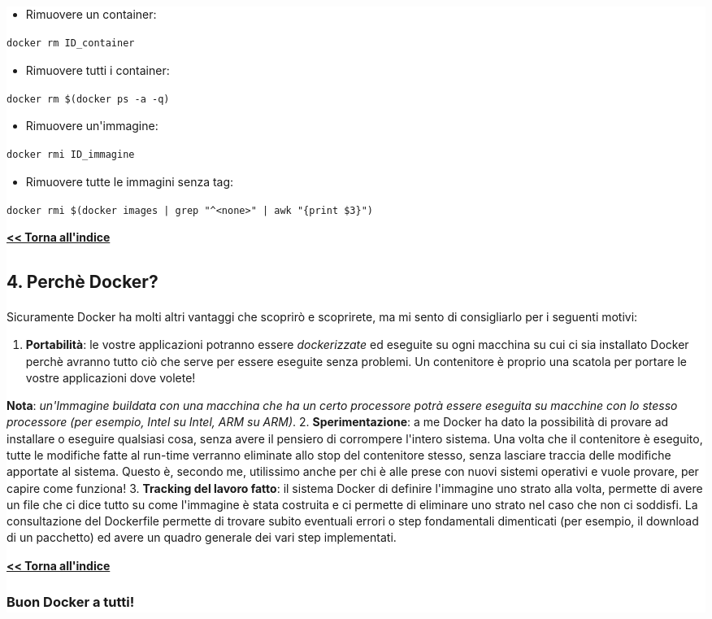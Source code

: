 - Rimuovere un container:
```
docker rm ID_container
```

- Rimuovere tutti i container:
```
docker rm $(docker ps -a -q)
```

- Rimuovere un'immagine:
```
docker rmi ID_immagine
```

- Rimuovere tutte le immagini senza tag:
```
docker rmi $(docker images | grep "^<none>" | awk "{print $3}")
```

[**<< Torna all'indice**](#indice)
## 4. Perchè Docker?
Sicuramente Docker ha molti altri vantaggi che scoprirò e scoprirete, ma mi sento di consigliarlo per i seguenti motivi:
  1. **Portabilità**: le vostre applicazioni potranno essere *dockerizzate* ed eseguite su ogni macchina su cui ci sia installato Docker perchè avranno tutto ciò che serve per essere eseguite senza problemi. Un contenitore è proprio una scatola per portare le vostre applicazioni dove volete!

  **Nota**: *un'Immagine buildata con una macchina che ha un certo processore potrà essere eseguita su macchine con lo stesso processore (per esempio, Intel su Intel, ARM su ARM)*.
  2. **Sperimentazione**: a me Docker ha dato la possibilità di provare ad installare o eseguire qualsiasi cosa, senza avere il pensiero di corrompere l'intero sistema. Una volta che il contenitore è eseguito, tutte le modifiche fatte al run-time verranno eliminate allo stop del contenitore stesso, senza lasciare traccia delle modifiche apportate al sistema. Questo è, secondo me, utilissimo anche per chi è alle prese con nuovi sistemi operativi e vuole provare, per capire come funziona!
  3. **Tracking del lavoro fatto**:  il sistema Docker di definire l'immagine uno strato alla volta, permette di avere un file che ci dice tutto su come l'immagine è stata costruita e ci permette di eliminare uno strato nel caso che non ci soddisfi. La consultazione del Dockerfile permette di trovare subito eventuali errori o step fondamentali dimenticati (per esempio, il download di un pacchetto) ed avere un quadro generale dei vari step implementati.

[**<< Torna all'indice**](#indice)

### **Buon Docker a tutti!**
